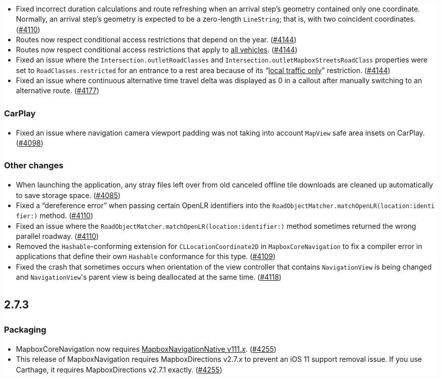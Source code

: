 * Fixed incorrect duration calculations and route refreshing when an arrival step’s geometry contained only one coordinate. Normally, an arrival step’s geometry is expected to be a zero-length `LineString`; that is, with two coincident coordinates. ([#4110](https://github.com/mapbox/mapbox-navigation-ios/pull/4110))
* Routes now respect conditional access restrictions that depend on the year. ([#4144](https://github.com/mapbox/mapbox-navigation-ios/pull/4144))
* Routes now respect conditional access restrictions that apply to [all vehicles](https://wiki.openstreetmap.org/wiki/Key:vehicle). ([#4144](https://github.com/mapbox/mapbox-navigation-ios/pull/4144))
* Fixed an issue where the `Intersection.outletRoadClasses` and `Intersection.outletMapboxStreetsRoadClass` properties were set to `RoadClasses.restricted` for an entrance to a rest area because of its “[local traffic only](https://wiki.openstreetmap.org/wiki/Tag:access%3Ddestination)” restriction. ([#4144](https://github.com/mapbox/mapbox-navigation-ios/pull/4144))
* Fixed an issue where continuous alternative time travel delta was displayed as 0 in a callout after manually switching to an alternative route. ([#4177](https://github.com/mapbox/mapbox-navigation-ios/pull/4177))

### CarPlay

* Fixed an issue where navigation camera viewport padding was not taking into account `MapView` safe area insets on CarPlay. ([#4098](https://github.com/mapbox/mapbox-navigation-ios/pull/4098))

### Other changes

* When launching the application, any stray files left over from old canceled offline tile downloads are cleaned up automatically to save storage space. ([#4085](https://github.com/mapbox/mapbox-navigation-ios/pull/4085))
* Fixed a “dereference error” when passing certain OpenLR identifiers into the `RoadObjectMatcher.matchOpenLR(location:identifier:)` method. ([#4110](https://github.com/mapbox/mapbox-navigation-ios/pull/4110))
* Fixed an issue where the `RoadObjectMatcher.matchOpenLR(location:identifier:)` method sometimes returned the wrong parallel roadway. ([#4110](https://github.com/mapbox/mapbox-navigation-ios/pull/4110))
* Removed the `Hashable`-conforming extension for `CLLocationCoordinate2D` in `MapboxCoreNavigation` to fix a compiler error in applications that define their own `Hashable` conformance for this type. ([#4109](https://github.com/mapbox/mapbox-navigation-ios/pull/4109))
* Fixed the crash that sometimes occurs when orientation of the view controller that contains `NavigationView` is being changed and `NavigationView`'s parent view is being deallocated at the same time. ([#4118](https://github.com/mapbox/mapbox-navigation-ios/pull/4118))

## 2.7.3

### Packaging

* MapboxCoreNavigation now requires [MapboxNavigationNative v111._x_](https://github.com/mapbox/mapbox-navigation-native-ios/releases/tag/111.0.2). ([#4255](https://github.com/mapbox/mapbox-navigation-ios/pull/4255))
* This release of MapboxNavigation requires MapboxDirections v2.7._x_ to prevent an iOS 11 support removal issue. If you use Carthage, it requires MapboxDirections v2.7.1 exactly. ([#4255](https://github.com/mapbox/mapbox-navigation-ios/pull/4255))
